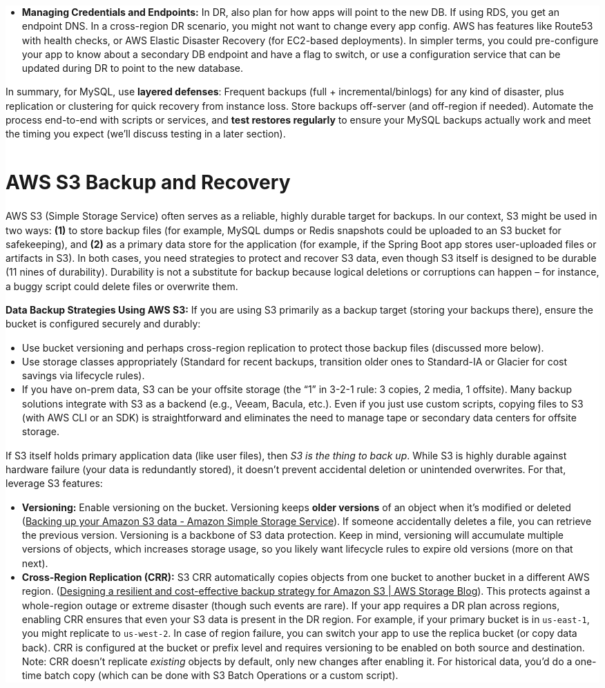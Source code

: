- **Managing Credentials and Endpoints:** In DR, also plan for how apps will point to the new DB. If using RDS, you get an endpoint DNS. In a cross-region DR scenario, you might not want to change every app config. AWS has features like Route53 with health checks, or AWS Elastic Disaster Recovery (for EC2-based deployments). In simpler terms, you could pre-configure your app to know about a secondary DB endpoint and have a flag to switch, or use a configuration service that can be updated during DR to point to the new database.

In summary, for MySQL, use **layered defenses**: Frequent backups (full + incremental/binlogs) for any kind of disaster, plus replication or clustering for quick recovery from instance loss. Store backups off-server (and off-region if needed). Automate the process end-to-end with scripts or services, and **test restores regularly** to ensure your MySQL backups actually work and meet the timing you expect (we’ll discuss testing in a later section).

# AWS S3 Backup and Recovery

AWS S3 (Simple Storage Service) often serves as a reliable, highly durable target for backups. In our context, S3 might be used in two ways: **(1)** to store backup files (for example, MySQL dumps or Redis snapshots could be uploaded to an S3 bucket for safekeeping), and **(2)** as a primary data store for the application (for example, if the Spring Boot app stores user-uploaded files or artifacts in S3). In both cases, you need strategies to protect and recover S3 data, even though S3 itself is designed to be durable (11 nines of durability). Durability is not a substitute for backup because logical deletions or corruptions can happen – for instance, a buggy script could delete files or overwrite them.

**Data Backup Strategies Using AWS S3:** If you are using S3 primarily as a backup target (storing your backups there), ensure the bucket is configured securely and durably:

- Use bucket versioning and perhaps cross-region replication to protect those backup files (discussed more below).
- Use storage classes appropriately (Standard for recent backups, transition older ones to Standard-IA or Glacier for cost savings via lifecycle rules).
- If you have on-prem data, S3 can be your offsite storage (the “1” in 3-2-1 rule: 3 copies, 2 media, 1 offsite). Many backup solutions integrate with S3 as a backend (e.g., Veeam, Bacula, etc.). Even if you just use custom scripts, copying files to S3 (with AWS CLI or an SDK) is straightforward and eliminates the need to manage tape or secondary data centers for offsite storage.

If S3 itself holds primary application data (like user files), then _S3 is the thing to back up_. While S3 is highly durable against hardware failure (your data is redundantly stored), it doesn’t prevent accidental deletion or unintended overwrites. For that, leverage S3 features:

- **Versioning:** Enable versioning on the bucket. Versioning keeps **older versions** of an object when it’s modified or deleted ([Backing up your Amazon S3 data - Amazon Simple Storage Service](https://docs.aws.amazon.com/AmazonS3/latest/userguide/backup-for-s3.html#:~:text=Along%20with%20AWS%20Backup%2C%20you,recovery%20operations)). If someone accidentally deletes a file, you can retrieve the previous version. Versioning is a backbone of S3 data protection. Keep in mind, versioning will accumulate multiple versions of objects, which increases storage usage, so you likely want lifecycle rules to expire old versions (more on that next).
- **Cross-Region Replication (CRR):** S3 CRR automatically copies objects from one bucket to another bucket in a different AWS region. ([Designing a resilient and cost-effective backup strategy for Amazon S3 | AWS Storage Blog](https://aws.amazon.com/blogs/storage/designing-a-resilient-and-cost-effective-backup-strategy-for-amazon-s3/#:~:text=Both%20AWS%20Backup%20for%20Amazon,effective)). This protects against a whole-region outage or extreme disaster (though such events are rare). If your app requires a DR plan across regions, enabling CRR ensures that even your S3 data is present in the DR region. For example, if your primary bucket is in `us-east-1`, you might replicate to `us-west-2`. In case of region failure, you can switch your app to use the replica bucket (or copy data back). CRR is configured at the bucket or prefix level and requires versioning to be enabled on both source and destination. Note: CRR doesn’t replicate _existing_ objects by default, only new changes after enabling it. For historical data, you’d do a one-time batch copy (which can be done with S3 Batch Operations or a custom script).